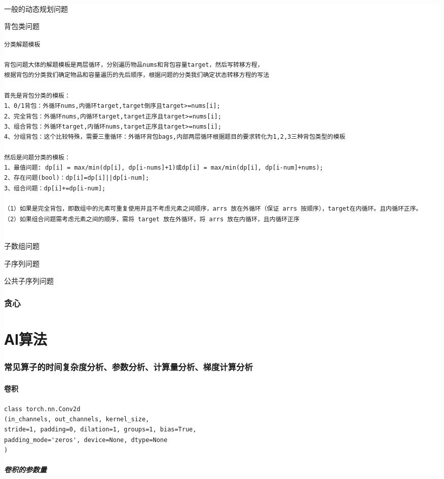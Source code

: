 一般的动态规划问题

背包类问题

```
分类解题模板

背包问题大体的解题模板是两层循环，分别遍历物品nums和背包容量target，然后写转移方程，
根据背包的分类我们确定物品和容量遍历的先后顺序，根据问题的分类我们确定状态转移方程的写法

首先是背包分类的模板：
1、0/1背包：外循环nums,内循环target,target倒序且target>=nums[i];
2、完全背包：外循环nums,内循环target,target正序且target>=nums[i];
3、组合背包：外循环target,内循环nums,target正序且target>=nums[i];
4、分组背包：这个比较特殊，需要三重循环：外循环背包bags,内部两层循环根据题目的要求转化为1,2,3三种背包类型的模板

然后是问题分类的模板：
1、最值问题: dp[i] = max/min(dp[i], dp[i-nums]+1)或dp[i] = max/min(dp[i], dp[i-num]+nums);
2、存在问题(bool)：dp[i]=dp[i]||dp[i-num];
3、组合问题：dp[i]+=dp[i-num];

（1）如果是完全背包，即数组中的元素可重复使用并且不考虑元素之间顺序，arrs 放在外循环（保证 arrs 按顺序），target在内循环。且内循环正序。
（2）如果组合问题需考虑元素之间的顺序，需将 target 放在外循环，将 arrs 放在内循环，且内循环正序


```



子数组问题

子序列问题

公共子序列问题

### 贪心

# AI算法

### 常见算子的时间复杂度分析、参数分析、计算量分析、梯度计算分析



#### 卷积

```
class torch.nn.Conv2d
(in_channels, out_channels, kernel_size, 
stride=1, padding=0, dilation=1, groups=1, bias=True, 
padding_mode='zeros', device=None, dtype=None
)
```

##### 卷积的参数量
